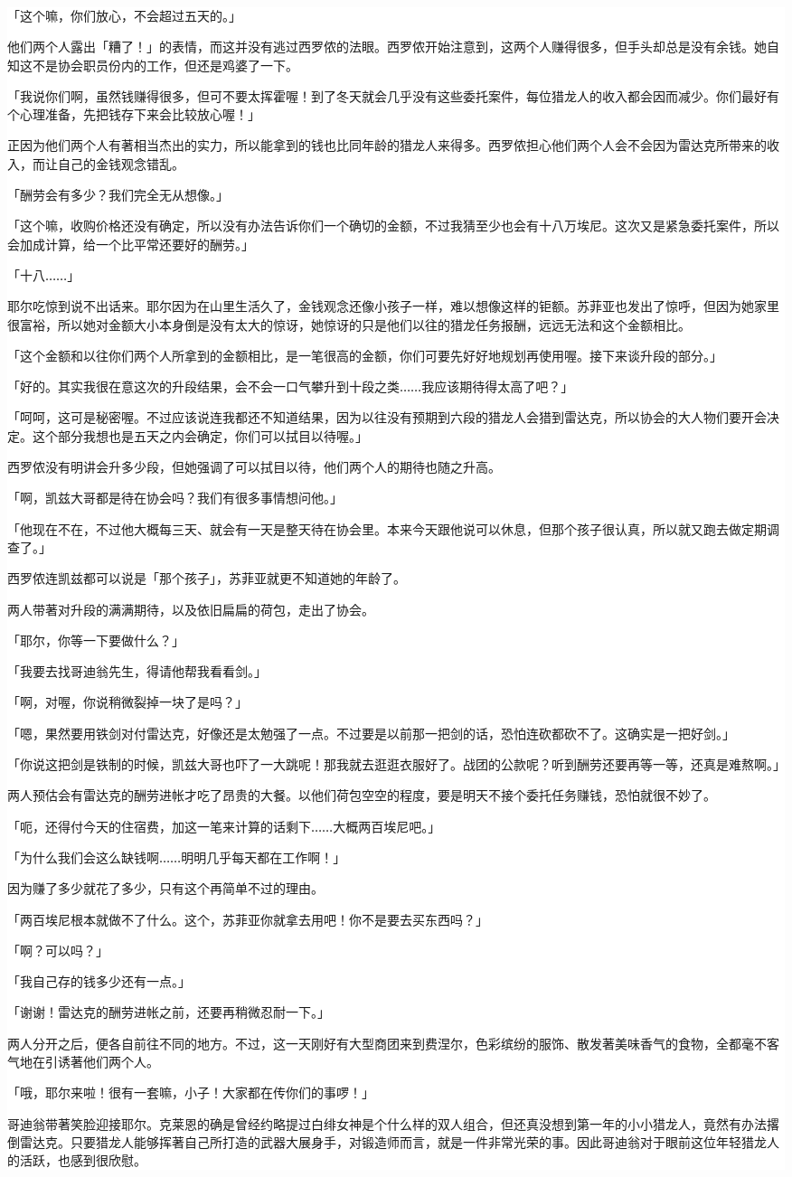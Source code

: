 「这个嘛，你们放心，不会超过五天的。」

他们两个人露出「糟了！」的表情，而这并没有逃过西罗侬的法眼。西罗侬开始注意到，这两个人赚得很多，但手头却总是没有余钱。她自知这不是协会职员份内的工作，但还是鸡婆了一下。

「我说你们啊，虽然钱赚得很多，但可不要太挥霍喔！到了冬天就会几乎没有这些委托案件，每位猎龙人的收入都会因而减少。你们最好有个心理准备，先把钱存下来会比较放心喔！」

正因为他们两个人有著相当杰出的实力，所以能拿到的钱也比同年龄的猎龙人来得多。西罗侬担心他们两个人会不会因为雷达克所带来的收入，而让自己的金钱观念错乱。

「酬劳会有多少？我们完全无从想像。」

「这个嘛，收购价格还没有确定，所以没有办法告诉你们一个确切的金额，不过我猜至少也会有十八万埃尼。这次又是紧急委托案件，所以会加成计算，给一个比平常还要好的酬劳。」

「十八……」

耶尔吃惊到说不出话来。耶尔因为在山里生活久了，金钱观念还像小孩子一样，难以想像这样的钜额。苏菲亚也发出了惊呼，但因为她家里很富裕，所以她对金额大小本身倒是没有太大的惊讶，她惊讶的只是他们以往的猎龙任务报酬，远远无法和这个金额相比。

「这个金额和以往你们两个人所拿到的金额相比，是一笔很高的金额，你们可要先好好地规划再使用喔。接下来谈升段的部分。」

「好的。其实我很在意这次的升段结果，会不会一口气攀升到十段之类……我应该期待得太高了吧？」

「呵呵，这可是秘密喔。不过应该说连我都还不知道结果，因为以往没有预期到六段的猎龙人会猎到雷达克，所以协会的大人物们要开会决定。这个部分我想也是五天之内会确定，你们可以拭目以待喔。」

西罗侬没有明讲会升多少段，但她强调了可以拭目以待，他们两个人的期待也随之升高。

「啊，凯兹大哥都是待在协会吗？我们有很多事情想问他。」

「他现在不在，不过他大概每三天、就会有一天是整天待在协会里。本来今天跟他说可以休息，但那个孩子很认真，所以就又跑去做定期调查了。」

西罗侬连凯兹都可以说是「那个孩子」，苏菲亚就更不知道她的年龄了。

两人带著对升段的满满期待，以及依旧扁扁的荷包，走出了协会。

「耶尔，你等一下要做什么？」

「我要去找哥迪翁先生，得请他帮我看看剑。」

「啊，对喔，你说稍微裂掉一块了是吗？」

「嗯，果然要用铁剑对付雷达克，好像还是太勉强了一点。不过要是以前那一把剑的话，恐怕连砍都砍不了。这确实是一把好剑。」

「你说这把剑是铁制的时候，凯兹大哥也吓了一大跳呢！那我就去逛逛衣服好了。战团的公款呢？听到酬劳还要再等一等，还真是难熬啊。」

两人预估会有雷达克的酬劳进帐才吃了昂贵的大餐。以他们荷包空空的程度，要是明天不接个委托任务赚钱，恐怕就很不妙了。

「呃，还得付今天的住宿费，加这一笔来计算的话剩下……大概两百埃尼吧。」

「为什么我们会这么缺钱啊……明明几乎每天都在工作啊！」

因为赚了多少就花了多少，只有这个再简单不过的理由。

「两百埃尼根本就做不了什么。这个，苏菲亚你就拿去用吧！你不是要去买东西吗？」

「啊？可以吗？」

「我自己存的钱多少还有一点。」

「谢谢！雷达克的酬劳进帐之前，还要再稍微忍耐一下。」

两人分开之后，便各自前往不同的地方。不过，这一天刚好有大型商团来到费涅尔，色彩缤纷的服饰、散发著美味香气的食物，全都毫不客气地在引诱著他们两个人。

「哦，耶尔来啦！很有一套嘛，小子！大家都在传你们的事啰！」

哥迪翁带著笑脸迎接耶尔。克莱恩的确是曾经约略提过白绯女神是个什么样的双人组合，但还真没想到第一年的小小猎龙人，竟然有办法撂倒雷达克。只要猎龙人能够挥著自己所打造的武器大展身手，对锻造师而言，就是一件非常光荣的事。因此哥迪翁对于眼前这位年轻猎龙人的活跃，也感到很欣慰。
